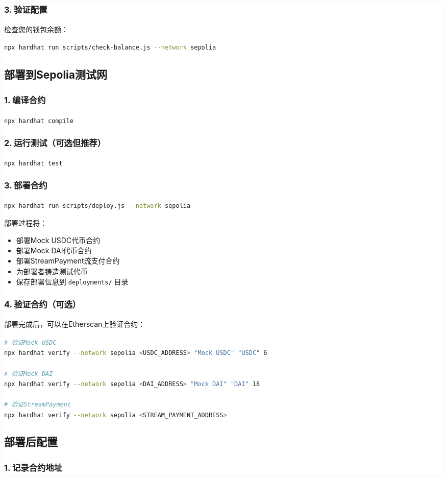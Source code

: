 ### 3. 验证配置

检查您的钱包余额：

```bash
npx hardhat run scripts/check-balance.js --network sepolia
```

## 部署到Sepolia测试网

### 1. 编译合约

```bash
npx hardhat compile
```

### 2. 运行测试（可选但推荐）

```bash
npx hardhat test
```

### 3. 部署合约

```bash
npx hardhat run scripts/deploy.js --network sepolia
```

部署过程将：
- 部署Mock USDC代币合约
- 部署Mock DAI代币合约
- 部署StreamPayment流支付合约
- 为部署者铸造测试代币
- 保存部署信息到 `deployments/` 目录

### 4. 验证合约（可选）

部署完成后，可以在Etherscan上验证合约：

```bash
# 验证Mock USDC
npx hardhat verify --network sepolia <USDC_ADDRESS> "Mock USDC" "USDC" 6

# 验证Mock DAI
npx hardhat verify --network sepolia <DAI_ADDRESS> "Mock DAI" "DAI" 18

# 验证StreamPayment
npx hardhat verify --network sepolia <STREAM_PAYMENT_ADDRESS>
```

## 部署后配置

### 1. 记录合约地址
